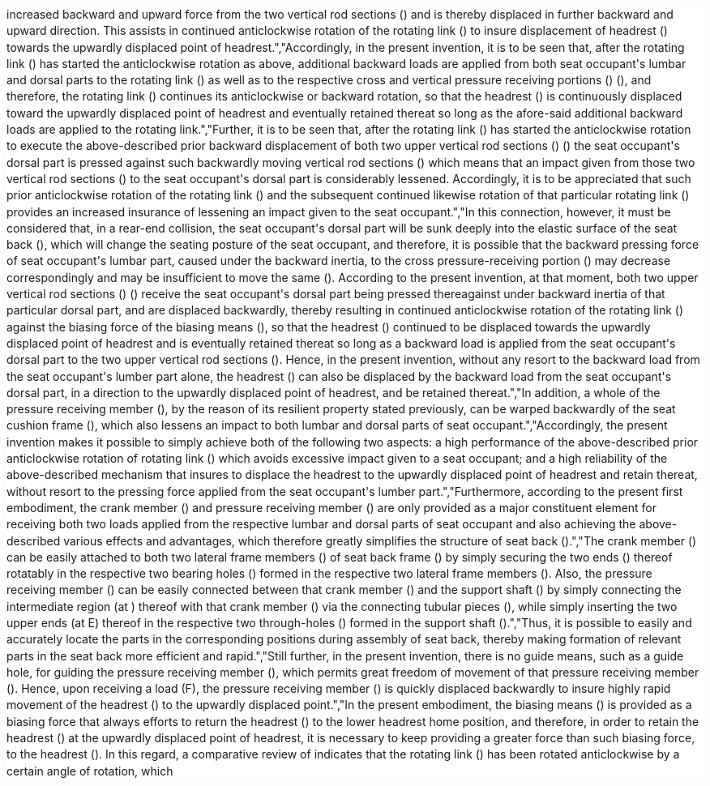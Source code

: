 increased backward and upward force from the two vertical rod sections () and is thereby displaced in further backward and upward direction. This assists in continued anticlockwise rotation of the rotating link () to insure displacement of headrest () towards the upwardly displaced point of headrest.","Accordingly, in the present invention, it is to be seen that, after the rotating link () has started the anticlockwise rotation as above, additional backward loads are applied from both seat occupant's lumbar and dorsal parts to the rotating link () as well as to the respective cross and vertical pressure receiving portions () (), and therefore, the rotating link () continues its anticlockwise or backward rotation, so that the headrest () is continuously displaced toward the upwardly displaced point of headrest and eventually retained thereat so long as the afore-said additional backward loads are applied to the rotating link.","Further, it is to be seen that, after the rotating link () has started the anticlockwise rotation to execute the above-described prior backward displacement of both two upper vertical rod sections () () the seat occupant's dorsal part is pressed against such backwardly moving vertical rod sections () which means that an impact given from those two vertical rod sections () to the seat occupant's dorsal part is considerably lessened. Accordingly, it is to be appreciated that such prior anticlockwise rotation of the rotating link () and the subsequent continued likewise rotation of that particular rotating link () provides an increased insurance of lessening an impact given to the seat occupant.","In this connection, however, it must be considered that, in a rear-end collision, the seat occupant's dorsal part will be sunk deeply into the elastic surface of the seat back (), which will change the seating posture of the seat occupant, and therefore, it is possible that the backward pressing force of seat occupant's lumbar part, caused under the backward inertia, to the cross pressure-receiving portion () may decrease correspondingly and may be insufficient to move the same (). According to the present invention, at that moment, both two upper vertical rod sections () () receive the seat occupant's dorsal part being pressed thereagainst under backward inertia of that particular dorsal part, and are displaced backwardly, thereby resulting in continued anticlockwise rotation of the rotating link () against the biasing force of the biasing means (), so that the headrest () continued to be displaced towards the upwardly displaced point of headrest and is eventually retained thereat so long as a backward load is applied from the seat occupant's dorsal part to the two upper vertical rod sections (). Hence, in the present invention, without any resort to the backward load from the seat occupant's lumber part alone, the headrest () can also be displaced by the backward load from the seat occupant's dorsal part, in a direction to the upwardly displaced point of headrest, and be retained thereat.","In addition, a whole of the pressure receiving member (), by the reason of its resilient property stated previously, can be warped backwardly of the seat cushion frame (), which also lessens an impact to both lumbar and dorsal parts of seat occupant.","Accordingly, the present invention makes it possible to simply achieve both of the following two aspects: a high performance of the above-described prior anticlockwise rotation of rotating link () which avoids excessive impact given to a seat occupant; and a high reliability of the above-described mechanism that insures to displace the headrest to the upwardly displaced point of headrest and retain thereat, without resort to the pressing force applied from the seat occupant's lumber part.","Furthermore, according to the present first embodiment, the crank member () and pressure receiving member () are only provided as a major constituent element for receiving both two loads applied from the respective lumbar and dorsal parts of seat occupant and also achieving the above-described various effects and advantages, which therefore greatly simplifies the structure of seat back ().","The crank member () can be easily attached to both two lateral frame members () of seat back frame () by simply securing the two ends () thereof rotatably in the respective two bearing holes () formed in the respective two lateral frame members (). Also, the pressure receiving member () can be easily connected between that crank member () and the support shaft () by simply connecting the intermediate region (at ) thereof with that crank member () via the connecting tubular pieces (), while simply inserting the two upper ends (at E) thereof in the respective two through-holes () formed in the support shaft ().","Thus, it is possible to easily and accurately locate the parts in the corresponding positions during assembly of seat back, thereby making formation of relevant parts in the seat back more efficient and rapid.","Still further, in the present invention, there is no guide means, such as a guide hole, for guiding the pressure receiving member (), which permits great freedom of movement of that pressure receiving member (). Hence, upon receiving a load (F), the pressure receiving member () is quickly displaced backwardly to insure highly rapid movement of the headrest () to the upwardly displaced point.","In the present embodiment, the biasing means () is provided as a biasing force that always efforts to return the headrest () to the lower headrest home position, and therefore, in order to retain the headrest () at the upwardly displaced point of headrest, it is necessary to keep providing a greater force than such biasing force, to the headrest (). In this regard, a comparative review of  indicates that the rotating link () has been rotated anticlockwise by a certain angle of rotation, which